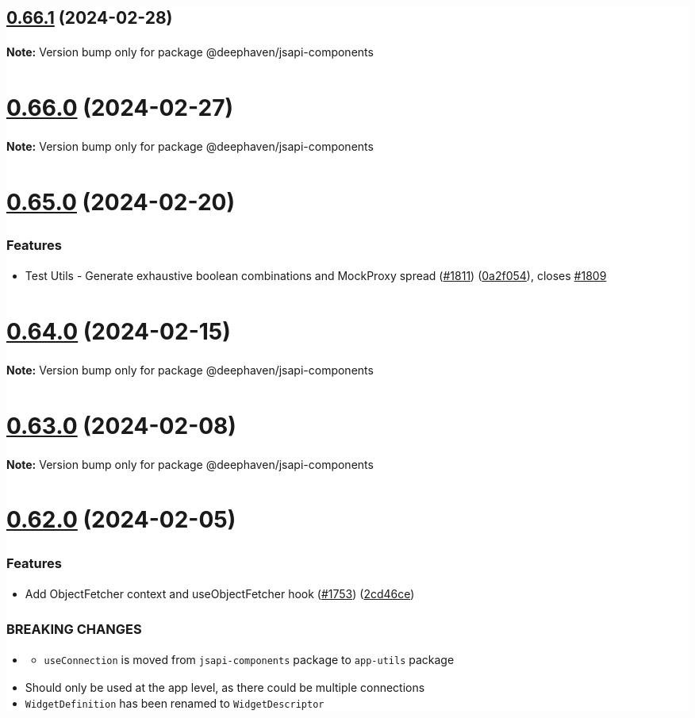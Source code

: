 ## [0.66.1](https://github.com/deephaven/web-client-ui/compare/v0.66.0...v0.66.1) (2024-02-28)

**Note:** Version bump only for package @deephaven/jsapi-components

# [0.66.0](https://github.com/deephaven/web-client-ui/compare/v0.65.0...v0.66.0) (2024-02-27)

**Note:** Version bump only for package @deephaven/jsapi-components

# [0.65.0](https://github.com/deephaven/web-client-ui/compare/v0.64.0...v0.65.0) (2024-02-20)

### Features

- Test Utils - Generate exhaustive boolean combinations and MockProxy spread ([#1811](https://github.com/deephaven/web-client-ui/issues/1811)) ([0a2f054](https://github.com/deephaven/web-client-ui/commit/0a2f054591d04dd32c4919ce90fd538638e0b563)), closes [#1809](https://github.com/deephaven/web-client-ui/issues/1809)

# [0.64.0](https://github.com/deephaven/web-client-ui/compare/v0.63.0...v0.64.0) (2024-02-15)

**Note:** Version bump only for package @deephaven/jsapi-components

# [0.63.0](https://github.com/deephaven/web-client-ui/compare/v0.62.0...v0.63.0) (2024-02-08)

**Note:** Version bump only for package @deephaven/jsapi-components

# [0.62.0](https://github.com/deephaven/web-client-ui/compare/v0.61.1...v0.62.0) (2024-02-05)

### Features

- Add ObjectFetcher context and useObjectFetcher hook ([#1753](https://github.com/deephaven/web-client-ui/issues/1753)) ([2cd46ce](https://github.com/deephaven/web-client-ui/commit/2cd46ce2d5107553d3f91933294638a5fb183245))

### BREAKING CHANGES

- - `useConnection` is moved from `jsapi-components` package to
    `app-utils` package

* Should only be used at the app level, as there could be multiple
  connections
* `WidgetDefinition` has been renamed to `WidgetDescriptor`
